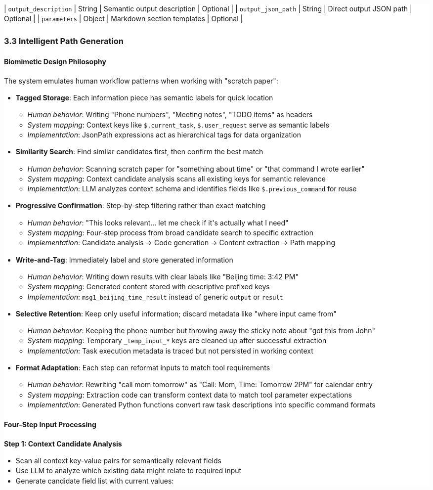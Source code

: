| `output_description` | String | Semantic output description | Optional |
| `output_json_path` | String | Direct output JSON path | Optional |
| `parameters` | Object | Markdown section templates | Optional |

### 3.3 Intelligent Path Generation

#### Biomimetic Design Philosophy

The system emulates human workflow patterns when working with "scratch paper":

- **Tagged Storage**: Each information piece has semantic labels for quick location
  - *Human behavior*: Writing "Phone numbers", "Meeting notes", "TODO items" as headers
  - *System mapping*: Context keys like `$.current_task`, `$.user_request` serve as semantic labels
  - *Implementation*: JsonPath expressions act as hierarchical tags for data organization

- **Similarity Search**: Find similar candidates first, then confirm the best match
  - *Human behavior*: Scanning scratch paper for "something about time" or "that command I wrote earlier"
  - *System mapping*: Context candidate analysis scans all existing keys for semantic relevance
  - *Implementation*: LLM analyzes context schema and identifies fields like `$.previous_command` for reuse

- **Progressive Confirmation**: Step-by-step filtering rather than exact matching
  - *Human behavior*: "This looks relevant... let me check if it's actually what I need"
  - *System mapping*: Four-step process from broad candidate search to specific extraction
  - *Implementation*: Candidate analysis → Code generation → Content extraction → Path mapping

- **Write-and-Tag**: Immediately label and store generated information
  - *Human behavior*: Writing down results with clear labels like "Beijing time: 3:42 PM"
  - *System mapping*: Generated content stored with descriptive prefixed keys
  - *Implementation*: `msg1_beijing_time_result` instead of generic `output` or `result`

- **Selective Retention**: Keep only useful information; discard metadata like "where input came from"
  - *Human behavior*: Keeping the phone number but throwing away the sticky note about "got this from John"
  - *System mapping*: Temporary `_temp_input_*` keys are cleaned up after successful extraction
  - *Implementation*: Task execution metadata is traced but not persisted in working context

- **Format Adaptation**: Each step can reformat inputs to match tool requirements
  - *Human behavior*: Rewriting "call mom tomorrow" as "Call: Mom, Time: Tomorrow 2PM" for calendar entry
  - *System mapping*: Extraction code can transform context data to match tool parameter expectations
  - *Implementation*: Generated Python functions convert raw task descriptions into specific command formats

#### Four-Step Input Processing

**Step 1: Context Candidate Analysis**
- Scan all context key-value pairs for semantically relevant fields
- Use LLM to analyze which existing data might relate to required input
- Generate candidate field list with current values:
